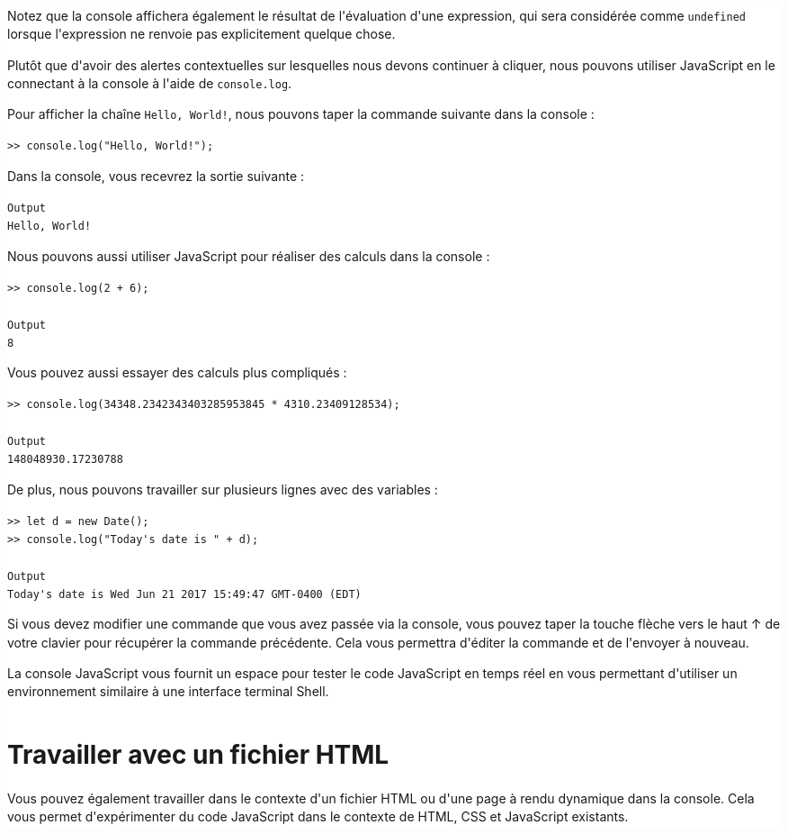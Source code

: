 Notez que la console affichera également le résultat de l'évaluation
d'une expression, qui sera considérée comme `undefined` lorsque
l'expression ne renvoie pas explicitement quelque chose.

Plutôt que d'avoir des alertes contextuelles sur lesquelles nous
devons continuer à cliquer, nous pouvons utiliser JavaScript en le
connectant à la console à l'aide de `console.log`.

Pour afficher la chaîne `Hello, World!`, nous pouvons taper la
commande suivante dans la console : 

    >> console.log("Hello, World!");

Dans la console, vous recevrez la sortie suivante : 

    Output
    Hello, World!

Nous pouvons aussi utiliser JavaScript pour réaliser des calculs
dans la console :

    >> console.log(2 + 6);

    Output
    8

Vous pouvez aussi essayer des calculs plus compliqués :

    >> console.log(34348.2342343403285953845 * 4310.23409128534);

    Output
    148048930.17230788

De plus, nous pouvons travailler sur plusieurs lignes avec des
variables :

    >> let d = new Date();
    >> console.log("Today's date is " + d);

    Output
    Today's date is Wed Jun 21 2017 15:49:47 GMT-0400 (EDT)

Si vous devez modifier une commande que vous avez passée via la
console, vous pouvez taper la touche flèche vers le haut ↑ de votre clavier
pour récupérer la commande précédente. Cela vous permettra d'éditer
la commande et de l'envoyer à nouveau.

La console JavaScript vous fournit un espace pour tester le code
JavaScript en temps réel en vous permettant d'utiliser un
environnement similaire à une interface terminal Shell.


<a id="orgfe7d650"></a>

# Travailler avec un fichier HTML

Vous pouvez également travailler dans le contexte d'un fichier HTML
ou d'une page à rendu dynamique dans la console. Cela vous permet
d'expérimenter du code JavaScript dans le contexte de HTML, CSS et
JavaScript existants. 
